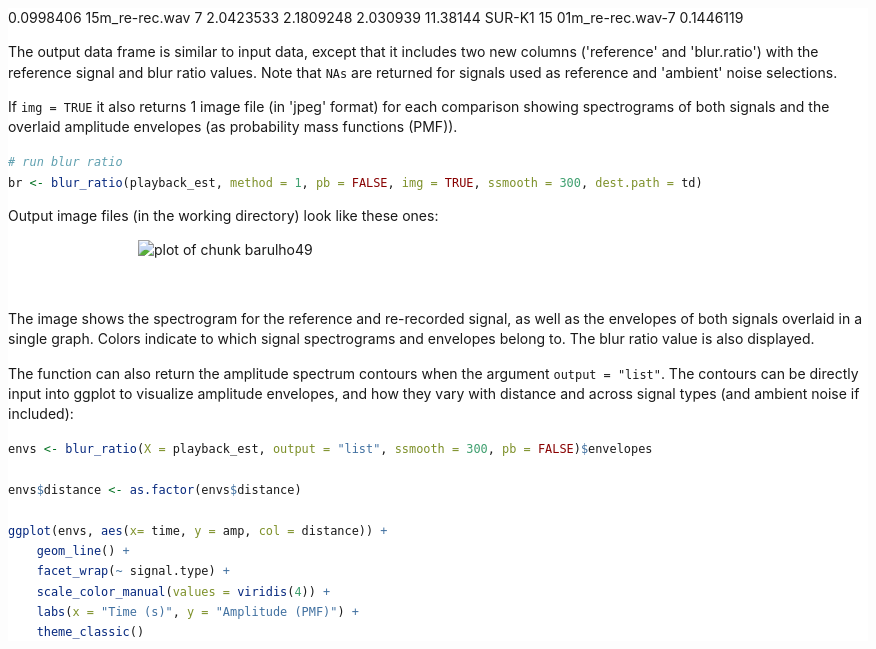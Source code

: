    <td style="text-align:center;font-weight: bold;background-color: #ccebff !important;"> 0.0998406 </td>
  </tr>
  <tr>
   <td style="text-align:center;"> 15m_re-rec.wav </td>
   <td style="text-align:center;"> 7 </td>
   <td style="text-align:center;"> 2.0423533 </td>
   <td style="text-align:center;"> 2.1809248 </td>
   <td style="text-align:center;"> 2.030939 </td>
   <td style="text-align:center;"> 11.38144 </td>
   <td style="text-align:center;"> SUR-K1 </td>
   <td style="text-align:center;"> 15 </td>
   <td style="text-align:center;font-weight: bold;background-color: #ccebff !important;"> 01m_re-rec.wav-7 </td>
   <td style="text-align:center;font-weight: bold;background-color: #ccebff !important;"> 0.1446119 </td>
  </tr>
</tbody>
</table></div>
&nbsp;

The output data frame is similar to input data, except that it includes two new columns ('reference' and 'blur.ratio') with the reference signal and blur ratio values. Note that `NAs` are returned for signals used as reference and 'ambient' noise selections.

If `img = TRUE` it also returns 1 image file (in 'jpeg' format) for each comparison showing spectrograms of both signals and the overlaid amplitude envelopes (as probability mass functions (PMF)). 


```r
# run blur ratio
br <- blur_ratio(playback_est, method = 1, pb = FALSE, img = TRUE, ssmooth = 300, dest.path = td)
```

Output image files (in the working directory) look like these ones:

<img src="/./img/blur_ratio_example.gif" title="plot of chunk barulho49" alt="plot of chunk barulho49" width="600px" style="display: block; margin: auto;" />


&nbsp;

The image shows the spectrogram for the reference and re-recorded signal, as well as the envelopes of both signals overlaid in a single graph. Colors indicate to which signal spectrograms and envelopes belong to. The blur ratio value is also displayed.

The function can also return the amplitude spectrum contours when the argument `output = "list"`. The contours can be directly input into ggplot to visualize amplitude envelopes, and how they vary with distance and across signal types (and ambient noise if included):


```r
envs <- blur_ratio(X = playback_est, output = "list", ssmooth = 300, pb = FALSE)$envelopes

envs$distance <- as.factor(envs$distance)

ggplot(envs, aes(x= time, y = amp, col = distance)) +
    geom_line() +
    facet_wrap(~ signal.type) + 
    scale_color_manual(values = viridis(4)) +
    labs(x = "Time (s)", y = "Amplitude (PMF)") +
    theme_classic()
```
